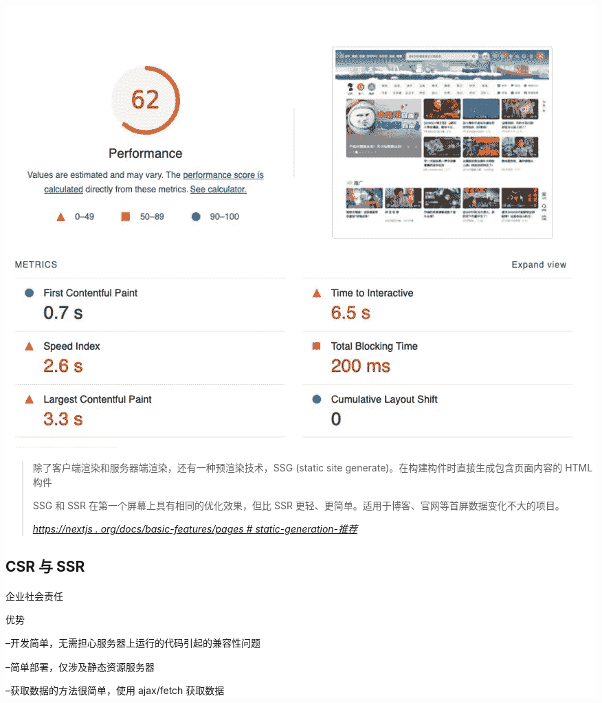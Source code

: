 ![](img/4b9f145053809b8248a7935167ffa3c2.png)

> 除了客户端渲染和服务器端渲染，还有一种预渲染技术，SSG (static site generate)。在构建构件时直接生成包含页面内容的 HTML 构件
> 
> SSG 和 SSR 在第一个屏幕上具有相同的优化效果，但比 SSR 更轻、更简单。适用于博客、官网等首屏数据变化不大的项目。
> 
> [*https://nextjs . org/docs/basic-features/pages # static-generation-推荐*](https://nextjs.org/docs/basic-features/pages#static-generation-recommended)

## CSR 与 SSR

企业社会责任

优势

–开发简单，无需担心服务器上运行的代码引起的兼容性问题

–简单部署，仅涉及静态资源服务器

–获取数据的方法很简单，使用 ajax/fetch 获取数据
